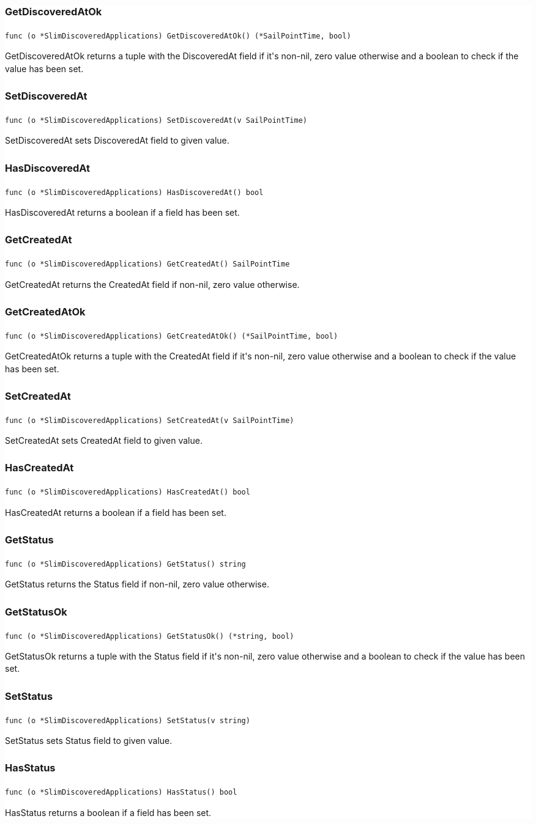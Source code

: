 ### GetDiscoveredAtOk

`func (o *SlimDiscoveredApplications) GetDiscoveredAtOk() (*SailPointTime, bool)`

GetDiscoveredAtOk returns a tuple with the DiscoveredAt field if it's non-nil, zero value otherwise and a boolean to check if the value has been set.

### SetDiscoveredAt

`func (o *SlimDiscoveredApplications) SetDiscoveredAt(v SailPointTime)`

SetDiscoveredAt sets DiscoveredAt field to given value.

### HasDiscoveredAt

`func (o *SlimDiscoveredApplications) HasDiscoveredAt() bool`

HasDiscoveredAt returns a boolean if a field has been set.

### GetCreatedAt

`func (o *SlimDiscoveredApplications) GetCreatedAt() SailPointTime`

GetCreatedAt returns the CreatedAt field if non-nil, zero value otherwise.

### GetCreatedAtOk

`func (o *SlimDiscoveredApplications) GetCreatedAtOk() (*SailPointTime, bool)`

GetCreatedAtOk returns a tuple with the CreatedAt field if it's non-nil, zero value otherwise and a boolean to check if the value has been set.

### SetCreatedAt

`func (o *SlimDiscoveredApplications) SetCreatedAt(v SailPointTime)`

SetCreatedAt sets CreatedAt field to given value.

### HasCreatedAt

`func (o *SlimDiscoveredApplications) HasCreatedAt() bool`

HasCreatedAt returns a boolean if a field has been set.

### GetStatus

`func (o *SlimDiscoveredApplications) GetStatus() string`

GetStatus returns the Status field if non-nil, zero value otherwise.

### GetStatusOk

`func (o *SlimDiscoveredApplications) GetStatusOk() (*string, bool)`

GetStatusOk returns a tuple with the Status field if it's non-nil, zero value otherwise and a boolean to check if the value has been set.

### SetStatus

`func (o *SlimDiscoveredApplications) SetStatus(v string)`

SetStatus sets Status field to given value.

### HasStatus

`func (o *SlimDiscoveredApplications) HasStatus() bool`

HasStatus returns a boolean if a field has been set.

